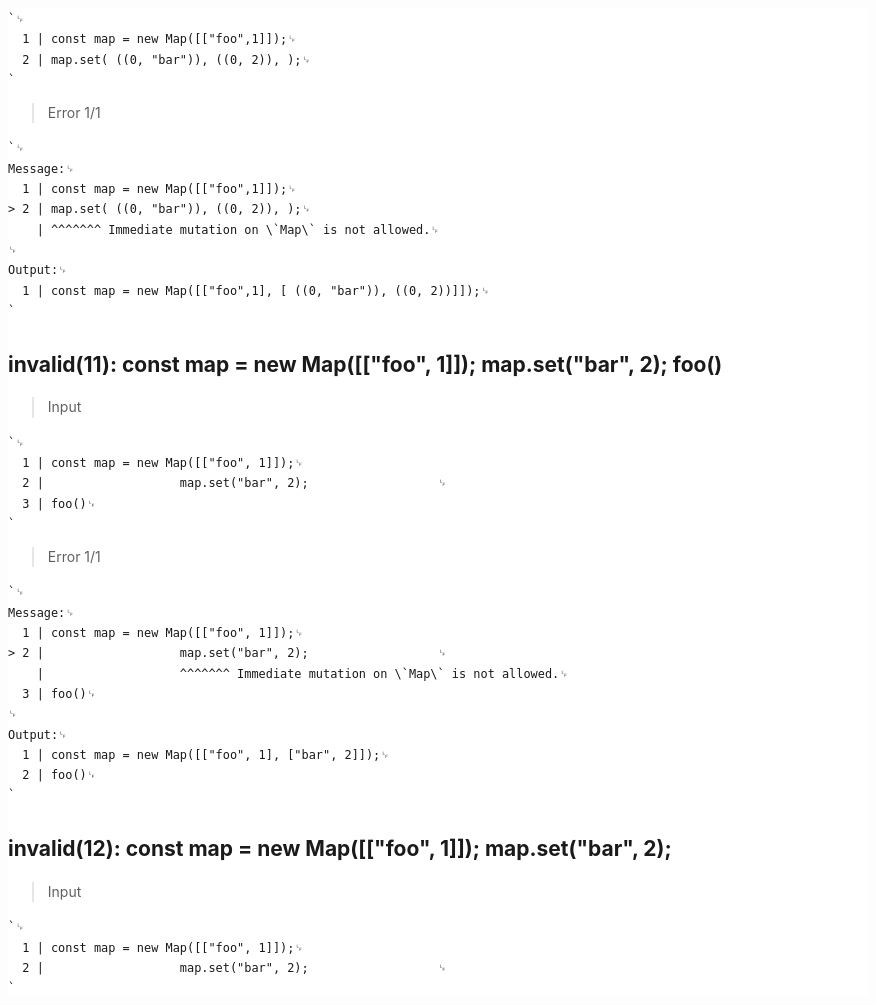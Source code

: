     `␊
      1 | const map = new Map([["foo",1]]);␊
      2 | map.set( ((0, "bar")), ((0, 2)), );␊
    `

> Error 1/1

    `␊
    Message:␊
      1 | const map = new Map([["foo",1]]);␊
    > 2 | map.set( ((0, "bar")), ((0, 2)), );␊
        | ^^^^^^^ Immediate mutation on \`Map\` is not allowed.␊
    ␊
    Output:␊
      1 | const map = new Map([["foo",1], [ ((0, "bar")), ((0, 2))]]);␊
    `

## invalid(11): const map = new Map([["foo", 1]]); map.set("bar", 2); foo()

> Input

    `␊
      1 | const map = new Map([["foo", 1]]);␊
      2 |  	 	 	 	 	map.set("bar", 2); 	 	 	 	 	␊
      3 | foo()␊
    `

> Error 1/1

    `␊
    Message:␊
      1 | const map = new Map([["foo", 1]]);␊
    > 2 |  	 	 	 	 	map.set("bar", 2); 	 	 	 	 	␊
        |  	 	 	 	 	^^^^^^^ Immediate mutation on \`Map\` is not allowed.␊
      3 | foo()␊
    ␊
    Output:␊
      1 | const map = new Map([["foo", 1], ["bar", 2]]);␊
      2 | foo()␊
    `

## invalid(12): const map = new Map([["foo", 1]]); map.set("bar", 2);

> Input

    `␊
      1 | const map = new Map([["foo", 1]]);␊
      2 |  	 	 	 	 	map.set("bar", 2); 	 	 	 	 	␊
    `
